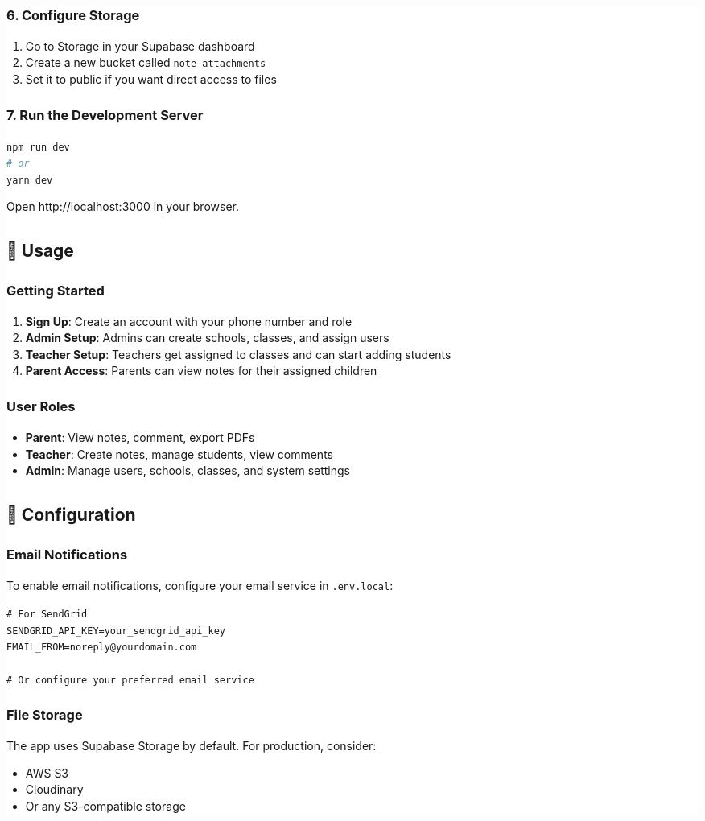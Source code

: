 ### 6. Configure Storage

1. Go to Storage in your Supabase dashboard
2. Create a new bucket called `note-attachments`
3. Set it to public if you want direct access to files

### 7. Run the Development Server

```bash
npm run dev
# or
yarn dev
```

Open [http://localhost:3000](http://localhost:3000) in your browser.

## 📱 Usage

### Getting Started

1. **Sign Up**: Create an account with your phone number and role
2. **Admin Setup**: Admins can create schools, classes, and assign users
3. **Teacher Setup**: Teachers get assigned to classes and can start adding students
4. **Parent Access**: Parents can view notes for their assigned children

### User Roles

- **Parent**: View notes, comment, export PDFs
- **Teacher**: Create notes, manage students, view comments
- **Admin**: Manage users, schools, classes, and system settings

## 🔧 Configuration

### Email Notifications

To enable email notifications, configure your email service in `.env.local`:

```env
# For SendGrid
SENDGRID_API_KEY=your_sendgrid_api_key
EMAIL_FROM=noreply@yourdomain.com

# Or configure your preferred email service
```

### File Storage

The app uses Supabase Storage by default. For production, consider:

- AWS S3
- Cloudinary
- Or any S3-compatible storage
